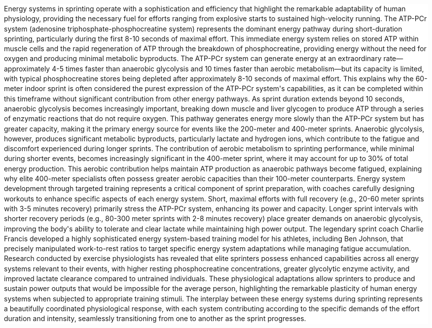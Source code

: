 Energy systems in sprinting operate with a sophistication and efficiency that highlight the remarkable adaptability of human physiology, providing the necessary fuel for efforts ranging from explosive starts to sustained high-velocity running. The ATP-PCr system (adenosine triphosphate-phosphocreatine system) represents the dominant energy pathway during short-duration sprinting, particularly during the first 8-10 seconds of maximal effort. This immediate energy system relies on stored ATP within muscle cells and the rapid regeneration of ATP through the breakdown of phosphocreatine, providing energy without the need for oxygen and producing minimal metabolic byproducts. The ATP-PCr system can generate energy at an extraordinary rate—approximately 4-5 times faster than anaerobic glycolysis and 10 times faster than aerobic metabolism—but its capacity is limited, with typical phosphocreatine stores being depleted after approximately 8-10 seconds of maximal effort. This explains why the 60-meter indoor sprint is often considered the purest expression of the ATP-PCr system's capabilities, as it can be completed within this timeframe without significant contribution from other energy pathways. As sprint duration extends beyond 10 seconds, anaerobic glycolysis becomes increasingly important, breaking down muscle and liver glycogen to produce ATP through a series of enzymatic reactions that do not require oxygen. This pathway generates energy more slowly than the ATP-PCr system but has greater capacity, making it the primary energy source for events like the 200-meter and 400-meter sprints. Anaerobic glycolysis, however, produces significant metabolic byproducts, particularly lactate and hydrogen ions, which contribute to the fatigue and discomfort experienced during longer sprints. The contribution of aerobic metabolism to sprinting performance, while minimal during shorter events, becomes increasingly significant in the 400-meter sprint, where it may account for up to 30% of total energy production. This aerobic contribution helps maintain ATP production as anaerobic pathways become fatigued, explaining why elite 400-meter specialists often possess greater aerobic capacities than their 100-meter counterparts. Energy system development through targeted training represents a critical component of sprint preparation, with coaches carefully designing workouts to enhance specific aspects of each energy system. Short, maximal efforts with full recovery (e.g., 20-60 meter sprints with 3-5 minutes recovery) primarily stress the ATP-PCr system, enhancing its power and capacity. Longer sprint intervals with shorter recovery periods (e.g., 80-300 meter sprints with 2-8 minutes recovery) place greater demands on anaerobic glycolysis, improving the body's ability to tolerate and clear lactate while maintaining high power output. The legendary sprint coach Charlie Francis developed a highly sophisticated energy system-based training model for his athletes, including Ben Johnson, that precisely manipulated work-to-rest ratios to target specific energy system adaptations while managing fatigue accumulation. Research conducted by exercise physiologists has revealed that elite sprinters possess enhanced capabilities across all energy systems relevant to their events, with higher resting phosphocreatine concentrations, greater glycolytic enzyme activity, and improved lactate clearance compared to untrained individuals. These physiological adaptations allow sprinters to produce and sustain power outputs that would be impossible for the average person, highlighting the remarkable plasticity of human energy systems when subjected to appropriate training stimuli. The interplay between these energy systems during sprinting represents a beautifully coordinated physiological response, with each system contributing according to the specific demands of the effort duration and intensity, seamlessly transitioning from one to another as the sprint progresses.
